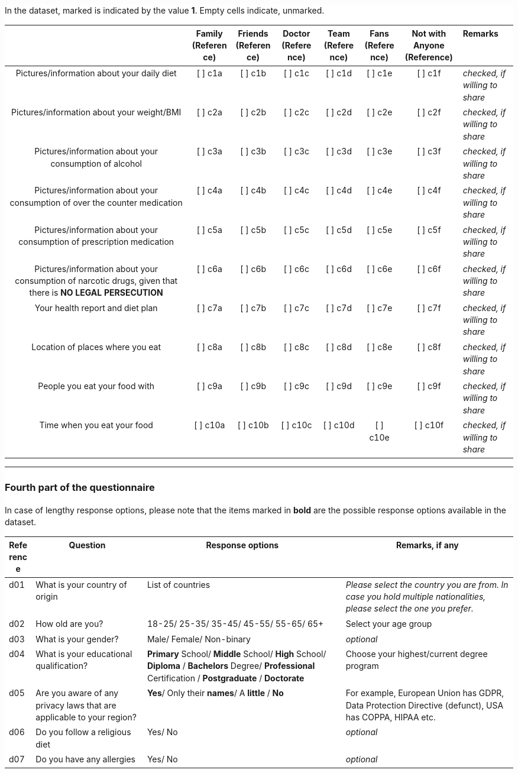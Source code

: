 In the dataset, marked is indicated by the value **1**. Empty cells indicate, unmarked. 

| | Family (Reference) | Friends (Reference) | Doctor (Reference) | Team (Reference) | Fans (Reference) | Not with Anyone (Reference)| Remarks|
|:--:|:--:|:--:|:--:|:--:|:--:|:--:|:--|
|Pictures/information about your daily diet| [ ] c1a | [ ] c1b| [ ] c1c| [ ] c1d | [ ] c1e | [ ] c1f | *checked, if willing to share*|
|Pictures/information about your weight/BMI| [ ] c2a | [ ] c2b| [ ] c2c| [ ] c2d | [ ] c2e | [ ] c2f | *checked, if willing to share*|
|Pictures/information about your consumption of alcohol| [ ] c3a | [ ] c3b| [ ] c3c| [ ] c3d | [ ] c3e | [ ] c3f | *checked, if willing to share*|
|Pictures/information about your consumption of over the counter medication| [ ] c4a | [ ] c4b| [ ] c4c| [ ] c4d | [ ] c4e | [ ] c4f | *checked, if willing to share*|
|Pictures/information about your consumption of prescription medication| [ ] c5a | [ ] c5b| [ ] c5c| [ ] c5d | [ ] c5e | [ ] c5f | *checked, if willing to share*|
|Pictures/information about your consumption of narcotic drugs, given that there is **NO LEGAL PERSECUTION**| [ ] c6a | [ ] c6b| [ ] c6c| [ ] c6d | [ ] c6e | [ ] c6f | *checked, if willing to share*|
|Your health report and diet plan|[ ] c7a | [ ] c7b| [ ] c7c| [ ] c7d | [ ] c7e | [ ] c7f | *checked, if willing to share*|
|Location of places where you eat| [ ] c8a | [ ] c8b| [ ] c8c| [ ] c8d | [ ] c8e | [ ] c8f | *checked, if willing to share*|
|People you eat your food with| [ ] c9a | [ ] c9b| [ ] c9c| [ ] c9d | [ ] c9e | [ ] c9f | *checked, if willing to share*|
|Time when you eat your food| [ ] c10a | [ ] c10b| [ ] c10c| [ ] c10d | [ ] c10e | [ ] c10f | *checked, if willing to share*|

****
### Fourth part of the questionnaire

In case of lengthy response options, please note that the items marked in **bold** are the possible response options available in the dataset.


| Reference | Question  | Response options | Remarks, if any |
|------------------|-----------------|----------------|-----------------|
| d01      | What is your country of origin | List of countries        |    *Please select the country you are from. In case you hold multiple nationalities, please select the one you prefer.*    |
| d02      | How old are you? | 18-25/ 25-35/ 35-45/ 45-55/ 55-65/ 65+        |    Select your age group    |
| d03      | What is your gender? | Male/ Female/ Non-binary        |   *optional*    |
| d04      | What is your educational qualification? |    **Primary** School/ **Middle** School/ **High** School/ **Diploma** / **Bachelors** Degree/ **Professional** Certification / **Postgraduate** / **Doctorate**     |    Choose your highest/current degree program    |
| d05 | Are you aware of any privacy laws that are applicable to your region? | **Yes**/ Only their **names**/ A **little** / **No** | For example, European Union has GDPR, Data Protection Directive (defunct), USA has COPPA, HIPAA etc. |
| d06 | Do you follow a religious diet | Yes/ No | *optional* |
| d07 | Do you have any allergies | Yes/ No | *optional* |
